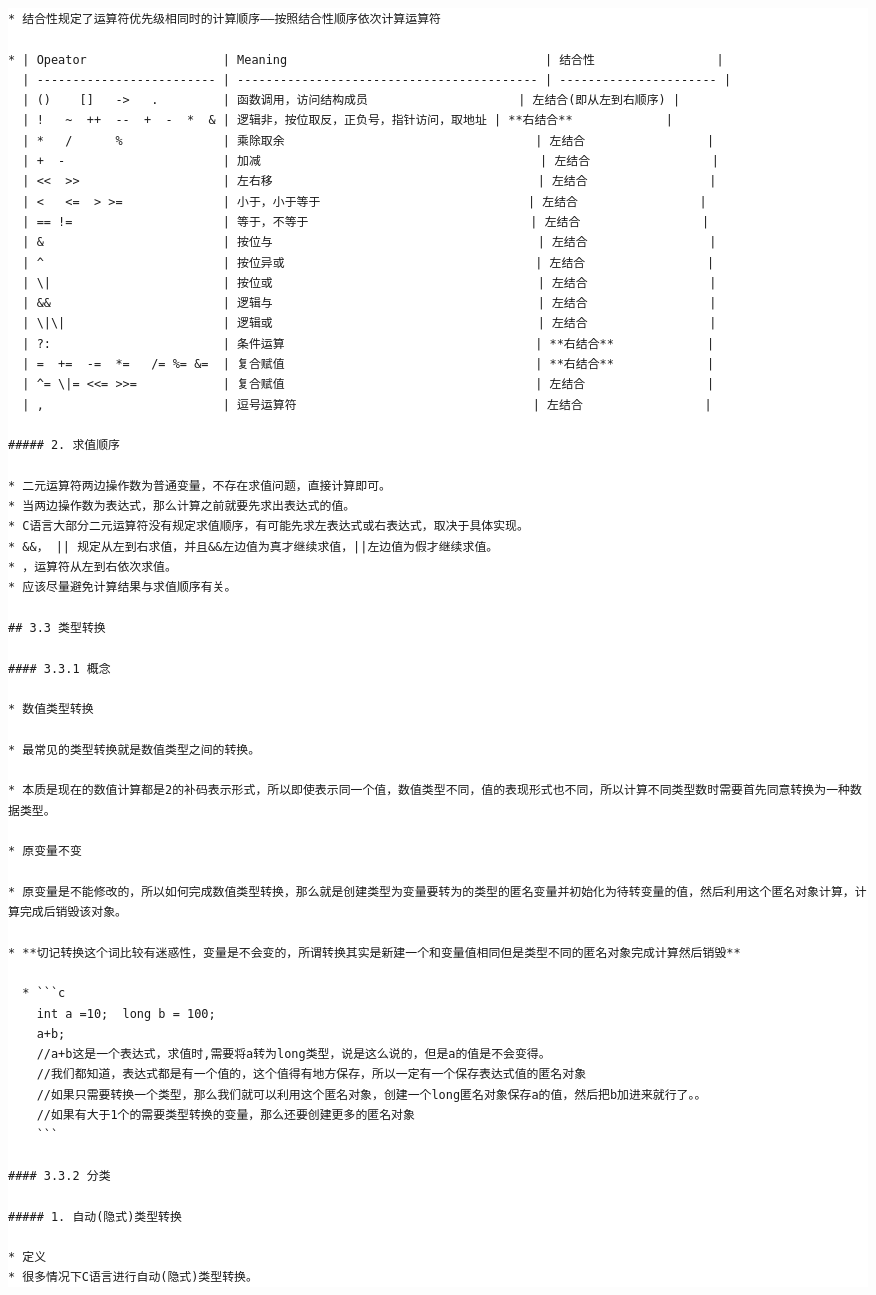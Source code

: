   ```
* 结合性规定了运算符优先级相同时的计算顺序——按照结合性顺序依次计算运算符

  * | Opeator                   | Meaning                                    | 结合性                 |
    | ------------------------- | ------------------------------------------ | ---------------------- |
    | ()    []   ->   .         | 函数调用，访问结构成员                     | 左结合(即从左到右顺序) |
    | !   ~  ++  --  +  -  *  & | 逻辑非，按位取反，正负号，指针访问，取地址 | **右结合**             |
    | *   /      %              | 乘除取余                                   | 左结合                 |
    | +  -                      | 加减                                       | 左结合                 |
    | <<  >>                    | 左右移                                     | 左结合                 |
    | <   <=  > >=              | 小于，小于等于                             | 左结合                 |
    | == !=                     | 等于，不等于                               | 左结合                 |
    | &                         | 按位与                                     | 左结合                 |
    | ^                         | 按位异或                                   | 左结合                 |
    | \|                        | 按位或                                     | 左结合                 |
    | &&                        | 逻辑与                                     | 左结合                 |
    | \|\|                      | 逻辑或                                     | 左结合                 |
    | ?:                        | 条件运算                                   | **右结合**             |
    | =  +=  -=  *=   /= %= &=  | 复合赋值                                   | **右结合**             |
    | ^= \|= <<= >>=            | 复合赋值                                   | 左结合                 |
    | ,                         | 逗号运算符                                 | 左结合                 |

##### 2. 求值顺序

* 二元运算符两边操作数为普通变量，不存在求值问题，直接计算即可。
* 当两边操作数为表达式，那么计算之前就要先求出表达式的值。
  * C语言大部分二元运算符没有规定求值顺序，有可能先求左表达式或右表达式，取决于具体实现。
  * &&， || 规定从左到右求值，并且&&左边值为真才继续求值，||左边值为假才继续求值。
  * ，运算符从左到右依次求值。
* 应该尽量避免计算结果与求值顺序有关。

## 3.3 类型转换

#### 3.3.1 概念

* 数值类型转换

  * 最常见的类型转换就是数值类型之间的转换。

  * 本质是现在的数值计算都是2的补码表示形式，所以即使表示同一个值，数值类型不同，值的表现形式也不同，所以计算不同类型数时需要首先同意转换为一种数据类型。

* 原变量不变

  * 原变量是不能修改的，所以如何完成数值类型转换，那么就是创建类型为变量要转为的类型的匿名变量并初始化为待转变量的值，然后利用这个匿名对象计算，计算完成后销毁该对象。

  * **切记转换这个词比较有迷惑性，变量是不会变的，所谓转换其实是新建一个和变量值相同但是类型不同的匿名对象完成计算然后销毁**

    * ```c
      int a =10;  long b = 100;
      a+b;
      //a+b这是一个表达式，求值时,需要将a转为long类型，说是这么说的，但是a的值是不会变得。
      //我们都知道，表达式都是有一个值的，这个值得有地方保存，所以一定有一个保存表达式值的匿名对象
      //如果只需要转换一个类型，那么我们就可以利用这个匿名对象，创建一个long匿名对象保存a的值，然后把b加进来就行了。。
      //如果有大于1个的需要类型转换的变量，那么还要创建更多的匿名对象
      ```

#### 3.3.2 分类

##### 1. 自动(隐式)类型转换

* 定义
  * 很多情况下C语言进行自动(隐式)类型转换。
  ```